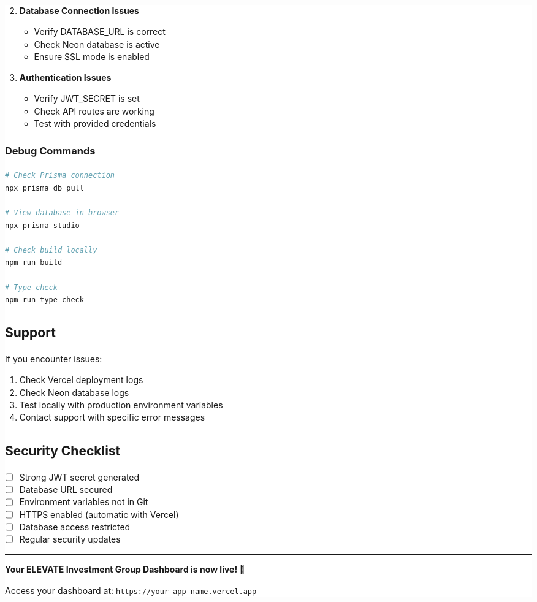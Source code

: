 2. **Database Connection Issues**
   - Verify DATABASE_URL is correct
   - Check Neon database is active
   - Ensure SSL mode is enabled

3. **Authentication Issues**
   - Verify JWT_SECRET is set
   - Check API routes are working
   - Test with provided credentials

### Debug Commands

```bash
# Check Prisma connection
npx prisma db pull

# View database in browser
npx prisma studio

# Check build locally
npm run build

# Type check
npm run type-check
```

## Support

If you encounter issues:
1. Check Vercel deployment logs
2. Check Neon database logs
3. Test locally with production environment variables
4. Contact support with specific error messages

## Security Checklist

- [ ] Strong JWT secret generated
- [ ] Database URL secured
- [ ] Environment variables not in Git
- [ ] HTTPS enabled (automatic with Vercel)
- [ ] Database access restricted
- [ ] Regular security updates

---

**Your ELEVATE Investment Group Dashboard is now live! 🎉**

Access your dashboard at: `https://your-app-name.vercel.app` 